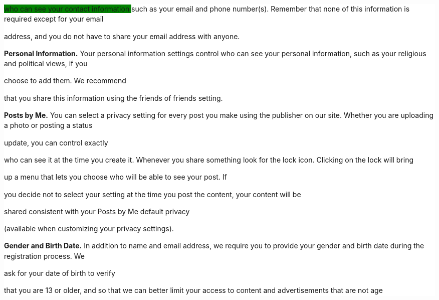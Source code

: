 
<span style="background-color: green;">who can see your contact information </span>such as your email and phone number(s). Remember that none of this information is required except for your email<span style="background-color: red;"> </span><span style="background-color: green;">


</span>address, and you do not have to share your email address with anyone.<span style="background-color: green;">
</span>


**Personal Information.** Your personal information settings control who can see your personal information, such as your religious and political views, if you<span style="background-color: red;"> </span><span style="background-color: green;">


</span>choose to add them. We recommend<span style="background-color: green;"> </span><span style="background-color: red;">


</span>that you share this information using the friends of friends setting.


**Posts by Me.** You can select a privacy setting for every post you make using the publisher on our site. Whether you are uploading a photo or posting a status<span style="background-color: red;"> </span><span style="background-color: green;">


</span>update, you can control exactly<span style="background-color: green;"> </span><span style="background-color: red;">


</span>who can see it at the time you create it. Whenever you share something look for the lock icon. Clicking on the lock will bring<span style="background-color: red;"> </span><span style="background-color: green;">


</span>up a menu that lets you choose who will be able to see your post. If<span style="background-color: green;"> </span><span style="background-color: red;">


</span>you decide not to select your setting at the time you post the content, your content will be<span style="background-color: red;"> </span><span style="background-color: green;">


</span>shared consistent with your Posts by Me default privacy 


(available when customizing your privacy settings).


**Gender and Birth Date.** In addition to name and email address, we require you to provide your gender and birth date during the registration process. We<span style="background-color: red;"> </span><span style="background-color: green;">


</span>ask for your date of birth to verify<span style="background-color: green;"> </span><span style="background-color: red;">


</span>that you are 13 or older, and so that we can better limit your access to content and advertisements that are not age<span style="background-color: red;"> </span><span style="background-color: green;">

